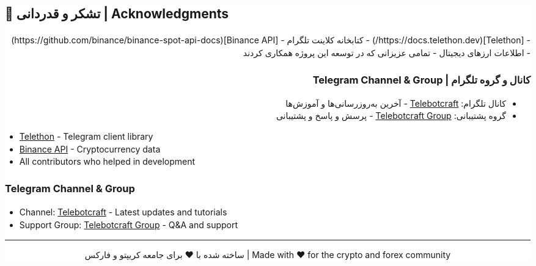 ## 🙏 تشکر و قدردانی | Acknowledgments

<div dir="rtl">
- [Telethon](https://docs.telethon.dev/) - کتابخانه کلاینت تلگرام
- [Binance API](https://github.com/binance/binance-spot-api-docs) - اطلاعات ارزهای دیجیتال
- تمامی عزیزانی که در توسعه این پروژه همکاری کردند

### کانال و گروه تلگرام | Telegram Channel & Group

- کانال تلگرام: [Telebotcraft](https://t.me/Telebotcraft) - آخرین به‌روزرسانی‌ها و آموزش‌ها
- گروه پشتیبانی: [Telebotcraft Group](https://t.me/TelebotcraftGroup) - پرسش و پاسخ و پشتیبانی
</div>

- [Telethon](https://docs.telethon.dev/) - Telegram client library
- [Binance API](https://github.com/binance/binance-spot-api-docs) - Cryptocurrency data
- All contributors who helped in development

### Telegram Channel & Group

- Channel: [Telebotcraft](https://t.me/Telebotcraft) - Latest updates and tutorials
- Support Group: [Telebotcraft Group](https://t.me/TelebotcraftGroup) - Q&A and support

---

<div align="center">
  ساخته شده با ❤️ برای جامعه کریپتو و فارکس | Made with ❤️ for the crypto and forex community
</div>
